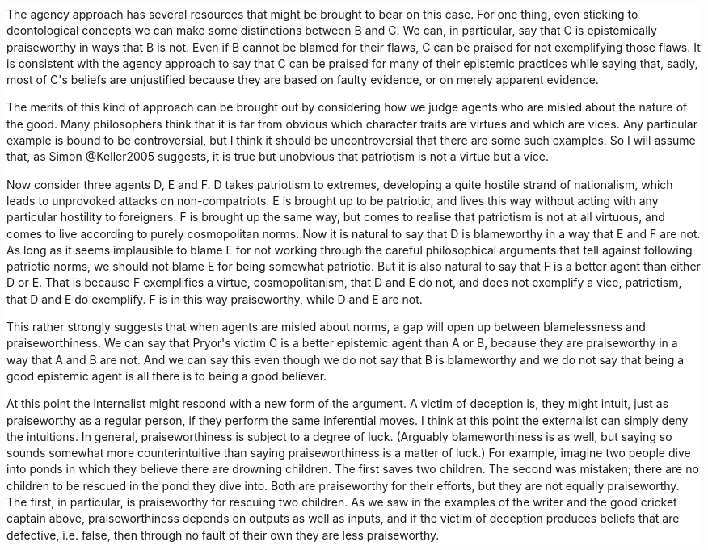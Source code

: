 The agency approach has several resources that might be brought to bear
on this case. For one thing, even sticking to deontological concepts we
can make some distinctions between B and C. We can, in particular, say
that C is epistemically praiseworthy in ways that B is not. Even if B
cannot be blamed for their flaws, C can be praised for not exemplifying
those flaws. It is consistent with the agency approach to say that C can
be praised for many of their epistemic practices while saying that,
sadly, most of C's beliefs are unjustified because they are based on
faulty evidence, or on merely apparent evidence.

The merits of this kind of approach can be brought out by considering
how we judge agents who are misled about the nature of the good. Many
philosophers think that it is far from obvious which character traits
are virtues and which are vices. Any particular example is bound to be
controversial, but I think it should be uncontroversial that there are
some such examples. So I will assume that, as Simon @Keller2005
suggests, it is true but unobvious that patriotism is not a virtue but a
vice.

Now consider three agents D, E and F. D takes patriotism to extremes,
developing a quite hostile strand of nationalism, which leads to
unprovoked attacks on non-compatriots. E is brought up to be patriotic,
and lives this way without acting with any particular hostility to
foreigners. F is brought up the same way, but comes to realise that
patriotism is not at all virtuous, and comes to live according to purely
cosmopolitan norms. Now it is natural to say that D is blameworthy in a
way that E and F are not. As long as it seems implausible to blame E for
not working through the careful philosophical arguments that tell
against following patriotic norms, we should not blame E for being
somewhat patriotic. But it is also natural to say that F is a better
agent than either D or E. That is because F exemplifies a virtue,
cosmopolitanism, that D and E do not, and does not exemplify a vice,
patriotism, that D and E do exemplify. F is in this way praiseworthy,
while D and E are not.

This rather strongly suggests that when agents are misled about norms, a
gap will open up between blamelessness and praiseworthiness. We can say
that Pryor's victim C is a better epistemic agent than A or B, because
they are praiseworthy in a way that A and B are not. And we can say this
even though we do not say that B is blameworthy and we do not say that
being a good epistemic agent is all there is to being a good believer.

At this point the internalist might respond with a new form of the
argument. A victim of deception is, they might intuit, just as
praiseworthy as a regular person, if they perform the same inferential
moves. I think at this point the externalist can simply deny the
intuitions. In general, praiseworthiness is subject to a degree of luck.
(Arguably blameworthiness is as well, but saying so sounds somewhat more
counterintuitive than saying praiseworthiness is a matter of luck.) For
example, imagine two people dive into ponds in which they believe there
are drowning children. The first saves two children. The second was
mistaken; there are no children to be rescued in the pond they dive
into. Both are praiseworthy for their efforts, but they are not equally
praiseworthy. The first, in particular, is praiseworthy for rescuing two
children. As we saw in the examples of the writer and the good cricket
captain above, praiseworthiness depends on outputs as well as inputs,
and if the victim of deception produces beliefs that are defective, i.e.
false, then through no fault of their own they are less praiseworthy.
